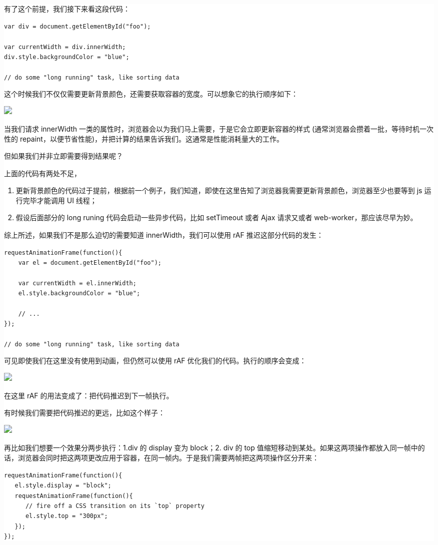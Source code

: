 有了这个前提，我们接下来看这段代码：

```
var div = document.getElementById("foo");

var currentWidth = div.innerWidth; 
div.style.backgroundColor = "blue";

// do some "long running" task, like sorting data
```

这个时候我们不仅仅需要更新背景颜色，还需要获取容器的宽度。可以想象它的执行顺序如下：

![](http://infoqstatic.com/resource/articles/javascript-high-performance-animation-and-page-rendering/zh/resources/0409006.png)

当我们请求 innerWidth 一类的属性时，浏览器会以为我们马上需要，于是它会立即更新容器的样式 (通常浏览器会攒着一批，等待时机一次性的 repaint，以便节省性能)，并把计算的结果告诉我们。这通常是性能消耗量大的工作。

但如果我们并非立即需要得到结果呢？

上面的代码有两处不足，

1. 更新背景颜色的代码过于提前，根据前一个例子，我们知道，即使在这里告知了浏览器我需要更新背景颜色，浏览器至少也要等到 js 运行完毕才能调用 UI 线程；

2. 假设后面部分的 long runing 代码会启动一些异步代码，比如 setTimeout 或者 Ajax 请求又或者 web-worker，那应该尽早为妙。

综上所述，如果我们不是那么迫切的需要知道 innerWidth，我们可以使用 rAF 推迟这部分代码的发生：

```
requestAnimationFrame(function(){
    var el = document.getElementById("foo");

    var currentWidth = el.innerWidth;
    el.style.backgroundColor = "blue";

    // ...
});

// do some "long running" task, like sorting data
```

可见即使我们在这里没有使用到动画，但仍然可以使用 rAF 优化我们的代码。执行的顺序会变成：

![](http://infoqstatic.com/resource/articles/javascript-high-performance-animation-and-page-rendering/zh/resources/0409007.png)

在这里 rAF 的用法变成了：把代码推迟到下一帧执行。

有时候我们需要把代码推迟的更远，比如这个样子：

![](http://infoqstatic.com/resource/articles/javascript-high-performance-animation-and-page-rendering/zh/resources/0409008.png)

再比如我们想要一个效果分两步执行：1.div 的 display 变为 block；2. div 的 top 值缩短移动到某处。如果这两项操作都放入同一帧中的话，浏览器会同时把这两项更改应用于容器，在同一帧内。于是我们需要两帧把这两项操作区分开来：

```
requestAnimationFrame(function(){
   el.style.display = "block";
   requestAnimationFrame(function(){
      // fire off a CSS transition on its `top` property
      el.style.top = "300px";
   });
});
```
